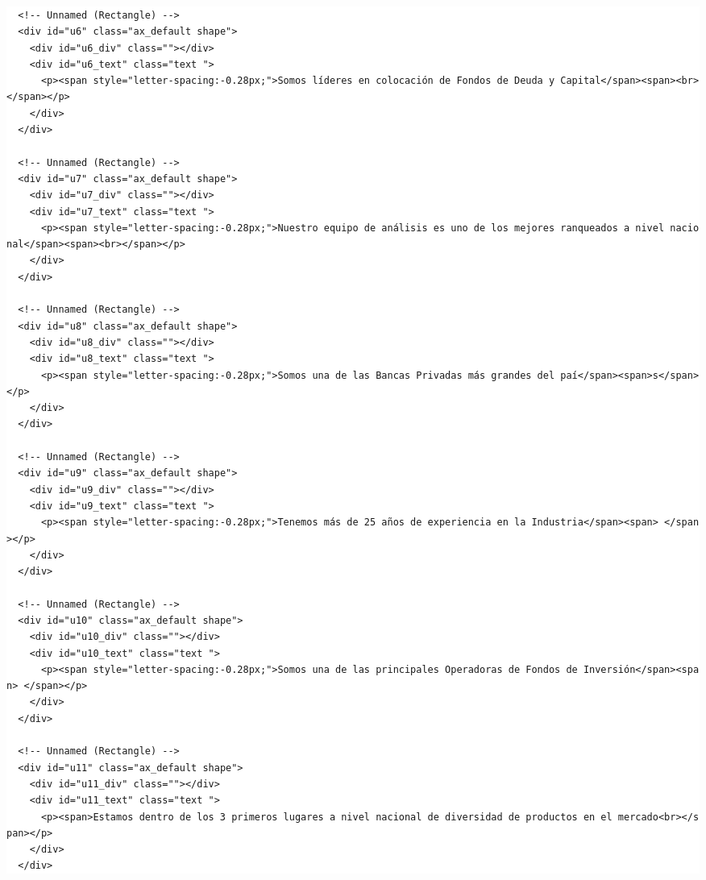       <!-- Unnamed (Rectangle) -->
      <div id="u6" class="ax_default shape">
        <div id="u6_div" class=""></div>
        <div id="u6_text" class="text ">
          <p><span style="letter-spacing:-0.28px;">Somos líderes en colocación de Fondos de Deuda y Capital</span><span><br></span></p>
        </div>
      </div>

      <!-- Unnamed (Rectangle) -->
      <div id="u7" class="ax_default shape">
        <div id="u7_div" class=""></div>
        <div id="u7_text" class="text ">
          <p><span style="letter-spacing:-0.28px;">Nuestro equipo de análisis es uno de los mejores ranqueados a nivel nacional</span><span><br></span></p>
        </div>
      </div>

      <!-- Unnamed (Rectangle) -->
      <div id="u8" class="ax_default shape">
        <div id="u8_div" class=""></div>
        <div id="u8_text" class="text ">
          <p><span style="letter-spacing:-0.28px;">Somos una de las Bancas Privadas más grandes del paí</span><span>s</span></p>
        </div>
      </div>

      <!-- Unnamed (Rectangle) -->
      <div id="u9" class="ax_default shape">
        <div id="u9_div" class=""></div>
        <div id="u9_text" class="text ">
          <p><span style="letter-spacing:-0.28px;">Tenemos más de 25 años de experiencia en la Industria</span><span> </span></p>
        </div>
      </div>

      <!-- Unnamed (Rectangle) -->
      <div id="u10" class="ax_default shape">
        <div id="u10_div" class=""></div>
        <div id="u10_text" class="text ">
          <p><span style="letter-spacing:-0.28px;">Somos una de las principales Operadoras de Fondos de Inversión</span><span> </span></p>
        </div>
      </div>

      <!-- Unnamed (Rectangle) -->
      <div id="u11" class="ax_default shape">
        <div id="u11_div" class=""></div>
        <div id="u11_text" class="text ">
          <p><span>Estamos dentro de los 3 primeros lugares a nivel nacional de diversidad de productos en el mercado<br></span></p>
        </div>
      </div>
